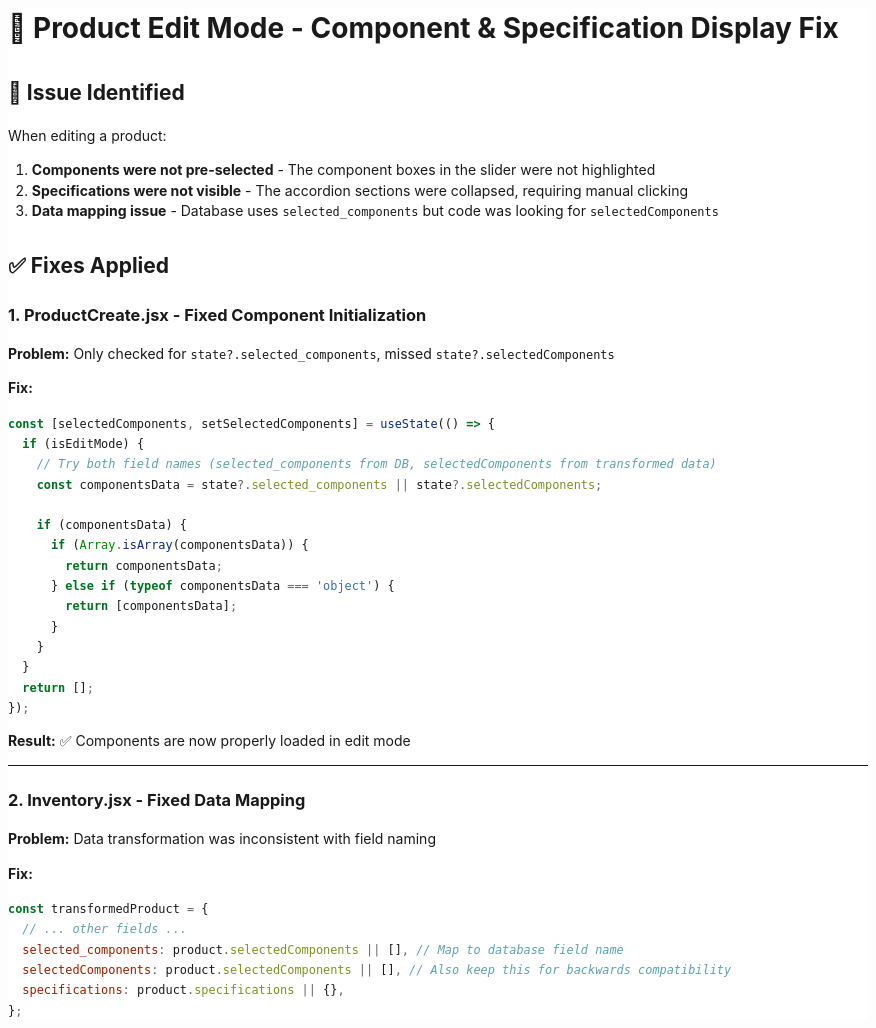 # 🔧 Product Edit Mode - Component & Specification Display Fix

## 🐛 Issue Identified

When editing a product:
1. **Components were not pre-selected** - The component boxes in the slider were not highlighted
2. **Specifications were not visible** - The accordion sections were collapsed, requiring manual clicking
3. **Data mapping issue** - Database uses `selected_components` but code was looking for `selectedComponents`

## ✅ Fixes Applied

### 1. **ProductCreate.jsx** - Fixed Component Initialization
**Problem:** Only checked for `state?.selected_components`, missed `state?.selectedComponents`

**Fix:**
```javascript
const [selectedComponents, setSelectedComponents] = useState(() => {
  if (isEditMode) {
    // Try both field names (selected_components from DB, selectedComponents from transformed data)
    const componentsData = state?.selected_components || state?.selectedComponents;
    
    if (componentsData) {
      if (Array.isArray(componentsData)) {
        return componentsData;
      } else if (typeof componentsData === 'object') {
        return [componentsData];
      }
    }
  }
  return [];
});
```

**Result:** ✅ Components are now properly loaded in edit mode

---

### 2. **Inventory.jsx** - Fixed Data Mapping
**Problem:** Data transformation was inconsistent with field naming

**Fix:**
```javascript
const transformedProduct = {
  // ... other fields ...
  selected_components: product.selectedComponents || [], // Map to database field name
  selectedComponents: product.selectedComponents || [], // Also keep this for backwards compatibility
  specifications: product.specifications || {},
};
```
